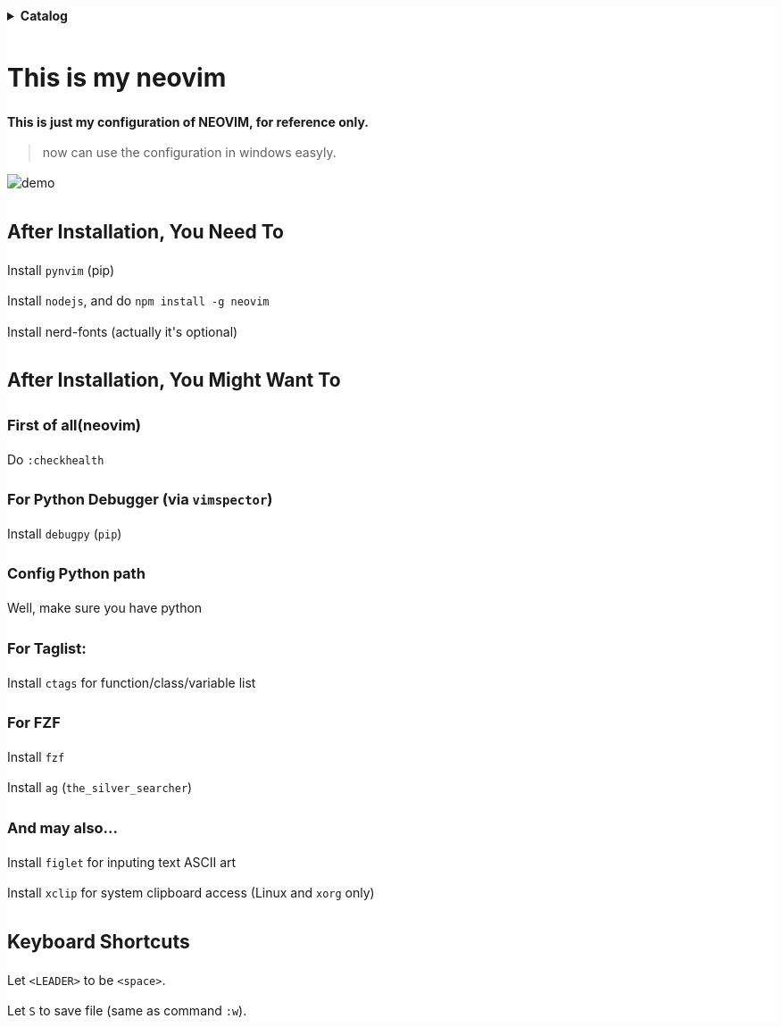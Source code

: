 <details><summary><b>Catalog</b></summary></details>

# This is my neovim

**This is just my configuration of NEOVIM, for reference only.**

> now can use the configuration in windows easyly.

![demo](https://img-blog.csdnimg.cn/20210303002347402.png?x-oss-process=image/watermark,type_ZmFuZ3poZW5naGVpdGk,shadow_10,text_aHR0cHM6Ly9ibG9nLmNzZG4ubmV0L3FxXzM4NDEwNDk0,size_16,color_FFFFFF,t_70#pic_center)

## After Installation, You Need To

Install `pynvim` (pip)

Install `nodejs`, and do `npm install -g neovim`

Install nerd-fonts (actually it's optional)

## After Installation, You Might Want To

### First of all(neovim)

Do `:checkhealth`

### For Python Debugger (via `vimspector`)

Install `debugpy` (`pip`)

### Config Python path

Well, make sure you have python

### For Taglist:

Install `ctags` for function/class/variable list

### For FZF

Install `fzf`

Install `ag` (`the_silver_searcher`)

### And may also...

Install `figlet` for inputing text ASCII art

Install `xclip` for system clipboard access (Linux and `xorg` only)

## Keyboard Shortcuts

Let `<LEADER>` to be `<space>`.

Let `S` to save file (same as command `:w`).
